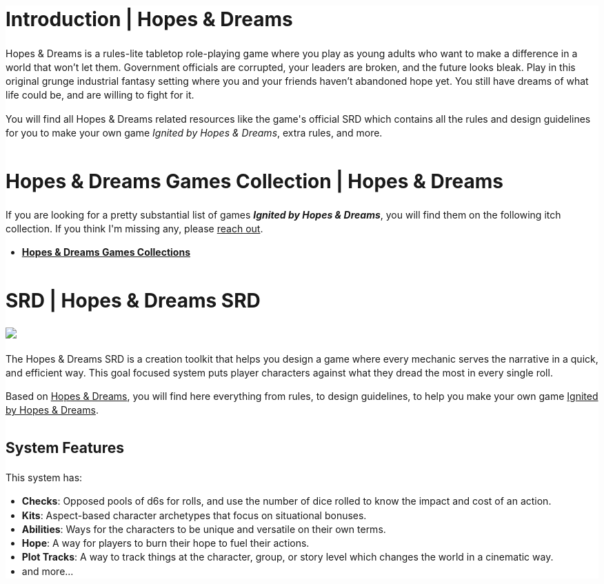# Introduction | Hopes & Dreams

Hopes & Dreams is a rules-lite tabletop role-playing game where you play as young adults who want to make a difference in a world that won’t let them. Government officials are corrupted, your leaders are broken, and the future looks bleak. Play in this original grunge industrial fantasy setting where you and your friends haven’t abandoned hope yet. You still have dreams of what life could be, and are willing to fight for it.

You will find all Hopes & Dreams related resources like the game's official SRD which contains all the rules and design guidelines for you to make your own game _Ignited by Hopes & Dreams_, extra rules, and more.

<iframe frameborder="0" src="https://itch.io/embed/1321086" width="552" height="167"><a href="https://fari-rpgs.itch.io/hopes-and-dreams">Hopes &amp; Dreams by Fari RPGs (René-Pier Deshaies)</a></iframe>

<iframe frameborder="0" src="https://itch.io/embed/1324990" width="552" height="167"><a href="https://fari-rpgs.itch.io/hopes-and-dreams-srd">Hopes &amp; Dreams SRD by Fari RPGs (René-Pier Deshaies)</a></iframe>

# Hopes & Dreams Games Collection | Hopes & Dreams

If you are looking for a pretty substantial list of games **_Ignited by Hopes & Dreams_**, you will find them on the following itch collection. If you think I'm missing any, please [reach out](https://farirpgs.com#contact).

- [**Hopes & Dreams Games Collections**](https://hopesanddreams.farirpgs.com/games)

# SRD | Hopes & Dreams SRD

![](https://gyazo.com/c2c009c2ccdbb0d853275d573ec41ce6.png)

The Hopes & Dreams SRD is a creation toolkit that helps you design a game where every mechanic serves the narrative in a quick, and efficient way. This goal focused system puts player characters against what they dread the most in every single roll.

Based on [Hopes & Dreams](https://hopesanddreams.farirpgs.com/), you will find here everything from rules, to design guidelines, to help you make your own game [Ignited by Hopes & Dreams](https://itch.io/c/2896588/ignited-by-hopes-dreams).

## System Features

This system has:

- **Checks**: Opposed pools of d6s for rolls, and use the number of dice rolled to know the impact and cost of an action.
- **Kits**: Aspect-based character archetypes that focus on situational bonuses.
- **Abilities**: Ways for the characters to be unique and versatile on their own terms.
- **Hope**: A way for players to burn their hope to fuel their actions.
- **Plot Tracks**: A way to track things at the character, group, or story level which changes the world in a cinematic way.
- and more...
